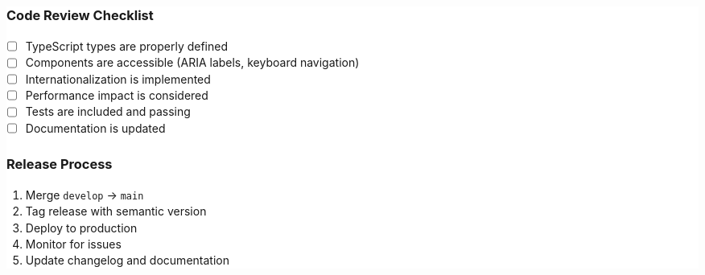 ### Code Review Checklist

- [ ] TypeScript types are properly defined
- [ ] Components are accessible (ARIA labels, keyboard navigation)
- [ ] Internationalization is implemented
- [ ] Performance impact is considered
- [ ] Tests are included and passing
- [ ] Documentation is updated

### Release Process

1. Merge `develop` → `main`
2. Tag release with semantic version
3. Deploy to production
4. Monitor for issues
5. Update changelog and documentation